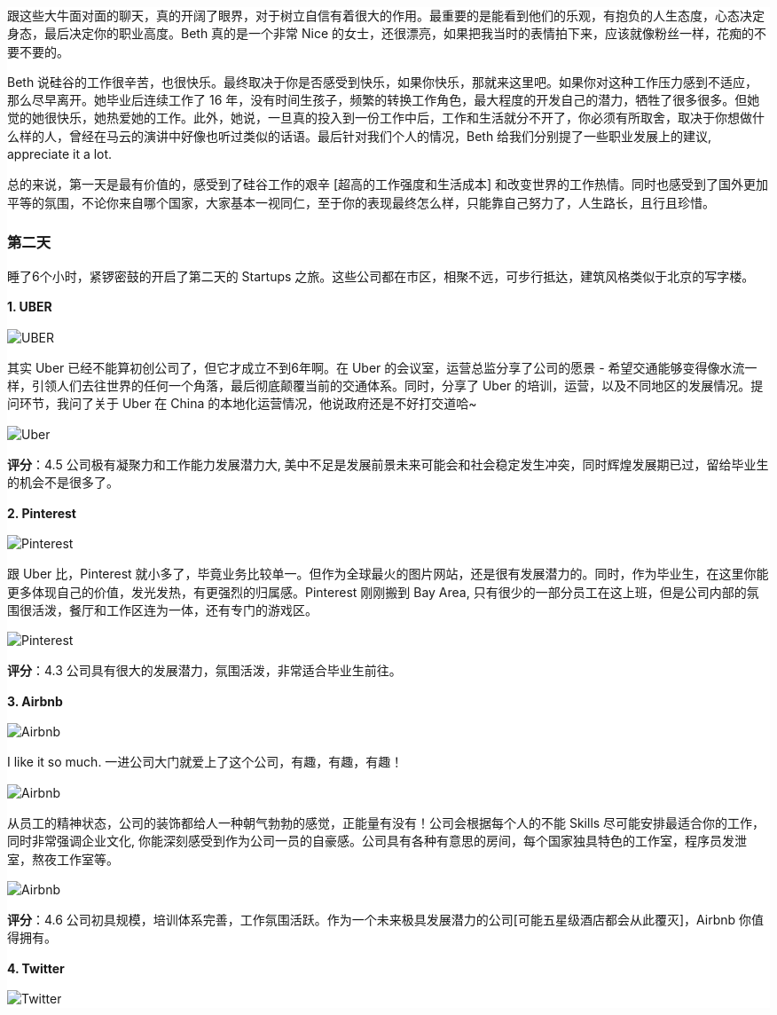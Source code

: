 跟这些大牛面对面的聊天，真的开阔了眼界，对于树立自信有着很大的作用。最重要的是能看到他们的乐观，有抱负的人生态度，心态决定身态，最后决定你的职业高度。Beth 真的是一个非常 Nice 的女士，还很漂亮，如果把我当时的表情拍下来，应该就像粉丝一样，花痴的不要不要的。

Beth 说硅谷的工作很辛苦，也很快乐。最终取决于你是否感受到快乐，如果你快乐，那就来这里吧。如果你对这种工作压力感到不适应，那么尽早离开。她毕业后连续工作了 16 年，没有时间生孩子，频繁的转换工作角色，最大程度的开发自己的潜力，牺牲了很多很多。但她觉的她很快乐，她热爱她的工作。此外，她说，一旦真的投入到一份工作中后，工作和生活就分不开了，你必须有所取舍，取决于你想做什么样的人，曾经在马云的演讲中好像也听过类似的话语。最后针对我们个人的情况，Beth 给我们分别提了一些职业发展上的建议, appreciate it a lot.

总的来说，第一天是最有价值的，感受到了硅谷工作的艰辛 [超高的工作强度和生活成本] 和改变世界的工作热情。同时也感受到了国外更加平等的氛围，不论你来自哪个国家，大家基本一视同仁，至于你的表现最终怎么样，只能靠自己努力了，人生路长，且行且珍惜。

### 第二天

睡了6个小时，紧锣密鼓的开启了第二天的 Startups 之旅。这些公司都在市区，相聚不远，可步行抵达，建筑风格类似于北京的写字楼。

**1. UBER**

![UBER](http://7xoj81.com1.z0.glb.clouddn.com/2015-01-15-08.jpg)

其实 Uber 已经不能算初创公司了，但它才成立不到6年啊。在 Uber 的会议室，运营总监分享了公司的愿景 - 希望交通能够变得像水流一样，引领人们去往世界的任何一个角落，最后彻底颠覆当前的交通体系。同时，分享了 Uber 的培训，运营，以及不同地区的发展情况。提问环节，我问了关于 Uber 在 China 的本地化运营情况，他说政府还是不好打交道哈~

![Uber](http://7xoj81.com1.z0.glb.clouddn.com/2015-01-15-09.jpeg)

**评分**：4.5
公司极有凝聚力和工作能力发展潜力大, 美中不足是发展前景未来可能会和社会稳定发生冲突，同时辉煌发展期已过，留给毕业生的机会不是很多了。

**2. Pinterest**

![Pinterest](http://7xoj81.com1.z0.glb.clouddn.com/2015-01-15-10.jpg)

跟 Uber 比，Pinterest 就小多了，毕竟业务比较单一。但作为全球最火的图片网站，还是很有发展潜力的。同时，作为毕业生，在这里你能更多体现自己的价值，发光发热，有更强烈的归属感。Pinterest 刚刚搬到 Bay Area, 只有很少的一部分员工在这上班，但是公司内部的氛围很活泼，餐厅和工作区连为一体，还有专门的游戏区。 

![Pinterest](http://7xoj81.com1.z0.glb.clouddn.com/2015-01-15-11.jpeg)

**评分**：4.3
公司具有很大的发展潜力，氛围活泼，非常适合毕业生前往。

**3. Airbnb**

![Airbnb](http://7xoj81.com1.z0.glb.clouddn.com/2015-01-15-12.jpg)

I like it so much. 一进公司大门就爱上了这个公司，有趣，有趣，有趣！

![Airbnb](http://7xoj81.com1.z0.glb.clouddn.com/2015-01-15-13.jpeg)

从员工的精神状态，公司的装饰都给人一种朝气勃勃的感觉，正能量有没有！公司会根据每个人的不能 Skills 尽可能安排最适合你的工作，同时非常强调企业文化, 你能深刻感受到作为公司一员的自豪感。公司具有各种有意思的房间，每个国家独具特色的工作室，程序员发泄室，熬夜工作室等。

![Airbnb](http://7xoj81.com1.z0.glb.clouddn.com/2015-01-15-14.jpeg)

**评分**：4.6
公司初具规模，培训体系完善，工作氛围活跃。作为一个未来极具发展潜力的公司[可能五星级酒店都会从此覆灭]，Airbnb 你值得拥有。

**4. Twitter**

![Twitter](http://7xoj81.com1.z0.glb.clouddn.com/2015-01-15-15.jpg)
